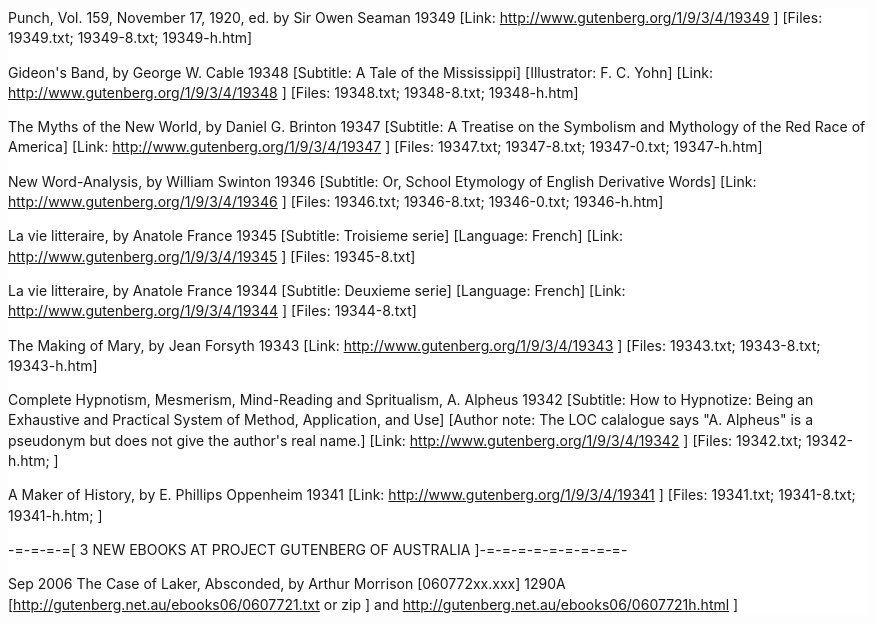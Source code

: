 Punch, Vol. 159, November 17, 1920, ed. by Sir Owen Seaman               19349
   [Link: http://www.gutenberg.org/1/9/3/4/19349 ]
   [Files: 19349.txt; 19349-8.txt; 19349-h.htm]

Gideon's Band, by George W. Cable                                        19348
   [Subtitle: A Tale of the Mississippi]
   [Illustrator: F. C. Yohn]
   [Link: http://www.gutenberg.org/1/9/3/4/19348 ]
   [Files: 19348.txt; 19348-8.txt; 19348-h.htm]

The Myths of the New World, by Daniel G. Brinton                         19347
   [Subtitle: A Treatise on the Symbolism and Mythology of the Red Race
    of America]
   [Link: http://www.gutenberg.org/1/9/3/4/19347 ]
   [Files: 19347.txt; 19347-8.txt; 19347-0.txt; 19347-h.htm]

New Word-Analysis, by William Swinton                                    19346
   [Subtitle: Or, School Etymology of English Derivative Words]
   [Link: http://www.gutenberg.org/1/9/3/4/19346 ]
   [Files: 19346.txt; 19346-8.txt; 19346-0.txt; 19346-h.htm]

La vie litteraire, by Anatole France                                     19345
   [Subtitle: Troisieme serie]
   [Language: French]
   [Link: http://www.gutenberg.org/1/9/3/4/19345 ]
   [Files: 19345-8.txt]

La vie litteraire, by Anatole France                                     19344
   [Subtitle: Deuxieme serie]
   [Language: French]
   [Link: http://www.gutenberg.org/1/9/3/4/19344 ]
   [Files: 19344-8.txt]

The Making of Mary, by Jean Forsyth                                      19343
   [Link: http://www.gutenberg.org/1/9/3/4/19343 ]
   [Files: 19343.txt; 19343-8.txt; 19343-h.htm]

Complete Hypnotism, Mesmerism, Mind-Reading and Spritualism, A. Alpheus  19342
   [Subtitle: How to Hypnotize: Being an Exhaustive and Practical System
    of Method, Application, and Use]
   [Author note: The LOC calalogue says "A. Alpheus" is a pseudonym but
    does not give the author's real name.]
   [Link: http://www.gutenberg.org/1/9/3/4/19342 ]
   [Files: 19342.txt; 19342-h.htm; ]

A Maker of History, by E. Phillips Oppenheim                             19341
   [Link: http://www.gutenberg.org/1/9/3/4/19341 ]
   [Files: 19341.txt; 19341-8.txt; 19341-h.htm; ]


-=-=-=-=[  3 NEW EBOOKS AT PROJECT GUTENBERG OF AUSTRALIA ]-=-=-=-=-=-=-=-=-=-

Sep 2006 The Case of Laker, Absconded, by Arthur Morrison  [060772xx.xxx] 1290A
[http://gutenberg.net.au/ebooks06/0607721.txt or zip ]
and http://gutenberg.net.au/ebooks06/0607721h.html ]
